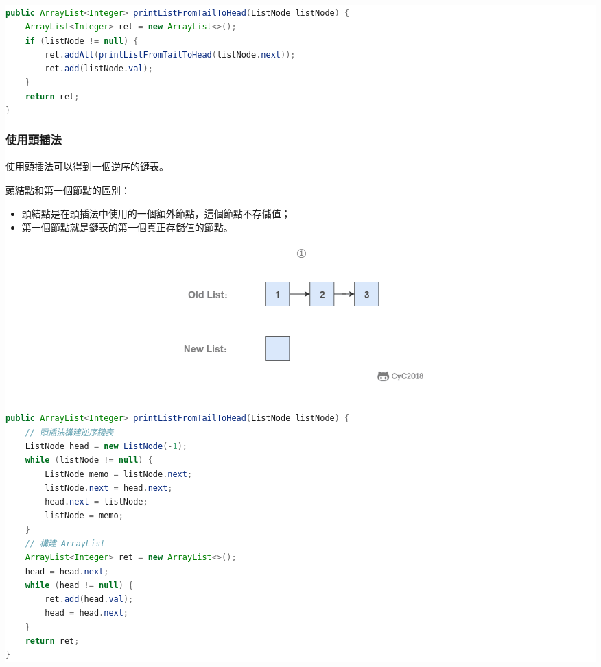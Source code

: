 ```java
public ArrayList<Integer> printListFromTailToHead(ListNode listNode) {
    ArrayList<Integer> ret = new ArrayList<>();
    if (listNode != null) {
        ret.addAll(printListFromTailToHead(listNode.next));
        ret.add(listNode.val);
    }
    return ret;
}
```

### 使用頭插法

使用頭插法可以得到一個逆序的鏈表。

頭結點和第一個節點的區別：

- 頭結點是在頭插法中使用的一個額外節點，這個節點不存儲值；
- 第一個節點就是鏈表的第一個真正存儲值的節點。

<div align="center"> <img src="pics/0dae7e93-cfd1-4bd3-97e8-325b032b716f.gif" width="370px"> </div><br>

```java
public ArrayList<Integer> printListFromTailToHead(ListNode listNode) {
    // 頭插法構建逆序鏈表
    ListNode head = new ListNode(-1);
    while (listNode != null) {
        ListNode memo = listNode.next;
        listNode.next = head.next;
        head.next = listNode;
        listNode = memo;
    }
    // 構建 ArrayList
    ArrayList<Integer> ret = new ArrayList<>();
    head = head.next;
    while (head != null) {
        ret.add(head.val);
        head = head.next;
    }
    return ret;
}
```
